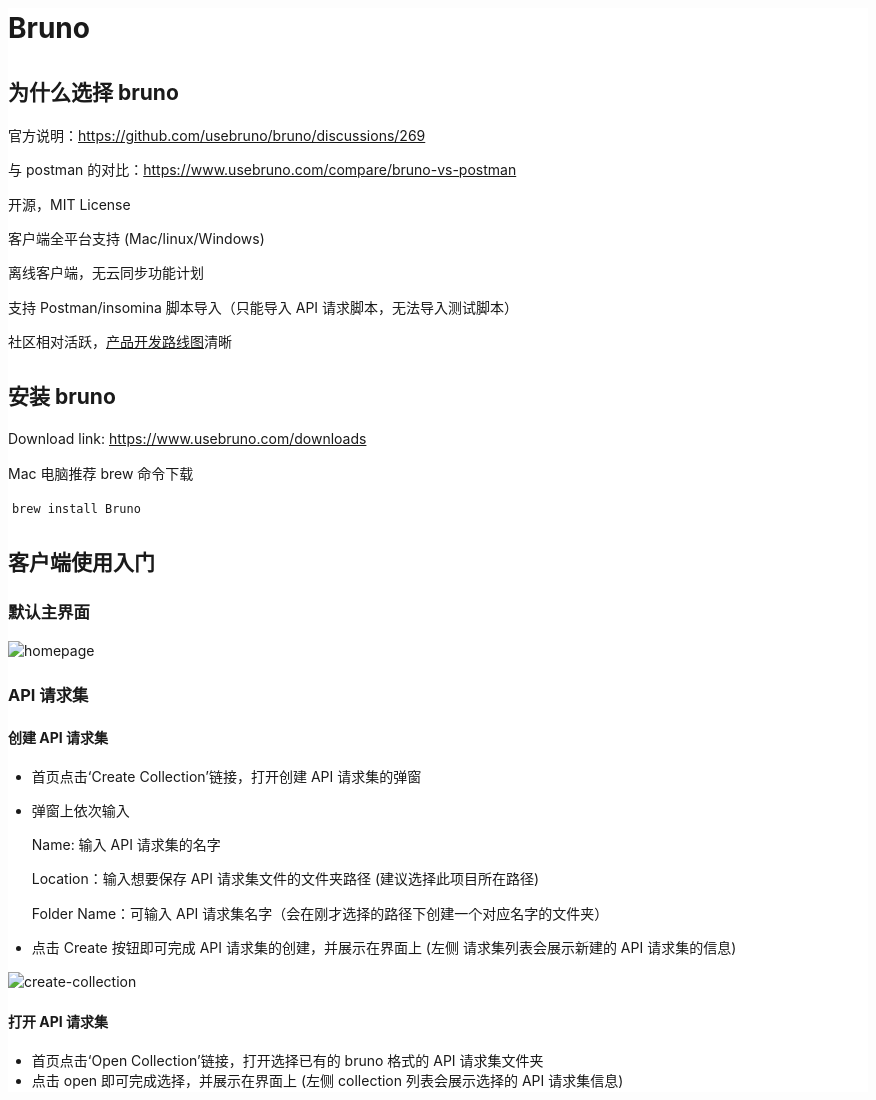 # Bruno

## 为什么选择 bruno

官方说明：<https://github.com/usebruno/bruno/discussions/269>

与 postman 的对比：<https://www.usebruno.com/compare/bruno-vs-postman>

开源，MIT License

客户端全平台支持 (Mac/linux/Windows)

离线客户端，无云同步功能计划

支持 Postman/insomina 脚本导入（只能导入 API 请求脚本，无法导入测试脚本）

社区相对活跃，[产品开发路线图](https://github.com/usebruno/bruno/discussions/384)清晰

## 安装 bruno

Download link: <https://www.usebruno.com/downloads>

Mac 电脑推荐 brew 命令下载

​    `brew install Bruno`

## 客户端使用入门

### 默认主界面

![homepage](https://cdn.jsdelivr.net/gh/naodeng/blogimg@master/uPic/homepage.png)

### API 请求集

#### 创建 API 请求集

- 首页点击‘Create Collection’链接，打开创建 API 请求集的弹窗

- 弹窗上依次输入

  Name: 输入 API 请求集的名字

  Location：输入想要保存 API 请求集文件的文件夹路径 (建议选择此项目所在路径)

  Folder Name：可输入 API 请求集名字（会在刚才选择的路径下创建一个对应名字的文件夹）

- 点击 Create 按钮即可完成 API 请求集的创建，并展示在界面上 (左侧 请求集列表会展示新建的 API 请求集的信息)

![create-collection](https://cdn.jsdelivr.net/gh/naodeng/blogimg@master/uPic/create-collection.png)

#### 打开 API 请求集

- 首页点击‘Open Collection’链接，打开选择已有的 bruno 格式的 API 请求集文件夹
- 点击 open 即可完成选择，并展示在界面上 (左侧 collection 列表会展示选择的 API 请求集信息)
